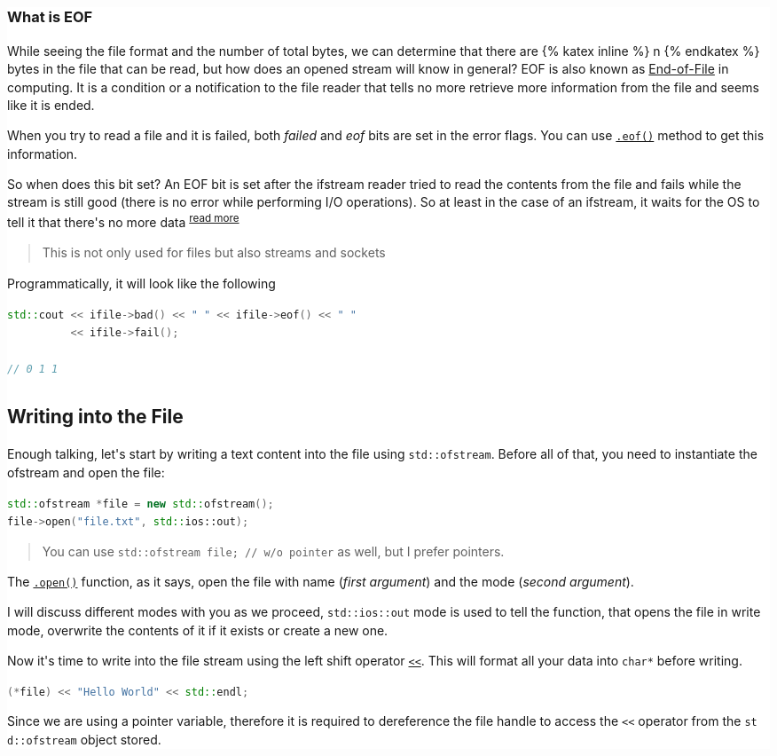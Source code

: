 ### What is EOF

While seeing the file format and the number of total bytes, we can determine that there are {% katex inline %} n {% endkatex %} bytes in the file that can be read, but how does an opened stream will know in general? EOF is also known as [End-of-File](https://en.wikipedia.org/wiki/End-of-file) in computing. It is a condition or a notification to the file reader that tells no more retrieve more information from the file and seems like it is ended. 

When you try to read a file and it is failed, both _failed_ and _eof_ bits are set in the error flags. You can use [`.eof()`](https://www.cplusplus.com/reference/ios/ios/eof/) method to get this information.

So when does this bit set? An EOF bit is set after the ifstream reader tried to read the contents from the file and fails while the stream is still good (there is no error while performing I/O operations). So at least in the case of an ifstream, it waits for the OS to tell it that there's no more data <sup>[read more](https://www.reddit.com/r/cpp_questions/comments/ty1hiz/comment/i3ppceo/?utm_source=share&utm_medium=web2x&context=3)</sup>

> This is not only used for files but also streams and sockets

Programmatically, it will look like the following

```cpp
std::cout << ifile->bad() << " " << ifile->eof() << " " 
          << ifile->fail();

// 0 1 1
```

## Writing into the File

Enough talking, let's start by writing a text content into the file using `std::ofstream`. Before all of that, you need to instantiate the ofstream and open the file:

```cpp
std::ofstream *file = new std::ofstream();
file->open("file.txt", std::ios::out); 
```

> You can use `std::ofstream file; // w/o pointer` as well, but I prefer pointers. 

The [`.open()`](https://www.cplusplus.com/reference/fstream/ifstream/open/) function, as it says, open the file with name (_first argument_) and the mode (_second argument_). 

I will discuss different modes with you as we proceed, `std::ios::out` mode is used to tell the function, that opens the file in write mode, overwrite the contents of it if it exists or create a new one.

Now it's time to write into the file stream using the left shift operator [`<<`](https://www.cplusplus.com/reference/ostream/ostream/operator%3C%3C/). This will format all your data into `char*` before writing.

```cpp
(*file) << "Hello World" << std::endl;
```

Since we are using a pointer variable, therefore it is required to dereference the file handle to access the `<<` operator from the `std::ofstream` object stored.
